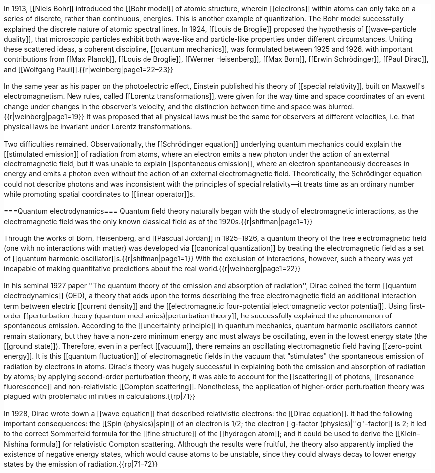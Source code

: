 In 1913, [[Niels Bohr]] introduced the [[Bohr model]] of atomic structure, wherein [[electrons]] within atoms can only take on a series of discrete, rather than continuous, energies. This is another example of quantization. The Bohr model successfully explained the discrete nature of atomic spectral lines. In 1924, [[Louis de Broglie]] proposed the hypothesis of [[wave–particle duality]], that microscopic particles exhibit both wave-like and particle-like properties under different circumstances.<ref name="weisskopf" /> Uniting these scattered ideas, a coherent discipline, [[quantum mechanics]], was formulated between 1925 and 1926, with important contributions from [[Max Planck]], [[Louis de Broglie]], [[Werner Heisenberg]], [[Max Born]], [[Erwin Schrödinger]], [[Paul Dirac]], and [[Wolfgang Pauli]].{{r|weinberg|page1=22–23}}

In the same year as his paper on the photoelectric effect, Einstein published his theory of [[special relativity]], built on Maxwell's electromagnetism. New rules, called [[Lorentz transformations]], were given for the way time and space coordinates of an event change under changes in the observer's velocity, and the distinction between time and space was blurred.{{r|weinberg|page1=19}} It was proposed that all physical laws must be the same for observers at different velocities, i.e. that physical laws be invariant under Lorentz transformations.

Two difficulties remained. Observationally, the [[Schrödinger equation]] underlying quantum mechanics could explain the [[stimulated emission]] of radiation from atoms, where an electron emits a new photon under the action of an external electromagnetic field, but it was unable to explain [[spontaneous emission]], where an electron spontaneously decreases in energy and emits a photon even without the action of an external electromagnetic field. Theoretically, the Schrödinger equation could not describe photons and was inconsistent with the principles of special relativity—it treats time as an ordinary number while promoting spatial coordinates to [[linear operator]]s.<ref name="weisskopf" />

===Quantum electrodynamics===
Quantum field theory naturally began with the study of electromagnetic interactions, as the electromagnetic field was the only known classical field as of the 1920s.{{r|shifman|page1=1}}

Through the works of Born, Heisenberg, and [[Pascual Jordan]] in 1925–1926, a quantum theory of the free electromagnetic field (one with no interactions with matter) was developed via [[canonical quantization]] by treating the electromagnetic field as a set of [[quantum harmonic oscillator]]s.{{r|shifman|page1=1}} With the exclusion of interactions, however, such a theory was yet incapable of making quantitative predictions about the real world.{{r|weinberg|page1=22}}

In his seminal 1927 paper ''The quantum theory of the emission and absorption of radiation'', Dirac coined the term [[quantum electrodynamics]] (QED), a theory that adds upon the terms describing the free electromagnetic field an additional interaction term between electric [[current density]] and the [[electromagnetic four-potential|electromagnetic vector potential]]. Using first-order [[perturbation theory (quantum mechanics)|perturbation theory]], he successfully explained the phenomenon of spontaneous emission. According to the [[uncertainty principle]] in quantum mechanics, quantum harmonic oscillators cannot remain stationary, but they have a non-zero minimum energy and must always be oscillating, even in the lowest energy state (the [[ground state]]). Therefore, even in a perfect [[vacuum]], there remains an oscillating electromagnetic field having [[zero-point energy]]. It is this [[quantum fluctuation]] of electromagnetic fields in the vacuum that "stimulates" the spontaneous emission of radiation by electrons in atoms. Dirac's theory was hugely successful in explaining both the emission and absorption of radiation by atoms; by applying second-order perturbation theory, it was able to account for the [[scattering]] of photons, [[resonance fluorescence]] and non-relativistic [[Compton scattering]]. Nonetheless, the application of higher-order perturbation theory was plagued with problematic infinities in calculations.<ref name="weisskopf" />{{rp|71}}

In 1928, Dirac wrote down a [[wave equation]] that described relativistic electrons: the [[Dirac equation]]. It had the following important consequences: the [[Spin (physics)|spin]] of an electron is 1/2; the electron [[g-factor (physics)|''g''-factor]] is 2; it led to the correct Sommerfeld formula for the [[fine structure]] of the [[hydrogen atom]]; and it could be used to derive the [[Klein–Nishina formula]] for relativistic Compton scattering. Although the results were fruitful, the theory also apparently implied the existence of negative energy states, which would cause atoms to be unstable, since they could always decay to lower energy states by the emission of radiation.<ref name="weisskopf" />{{rp|71–72}}
